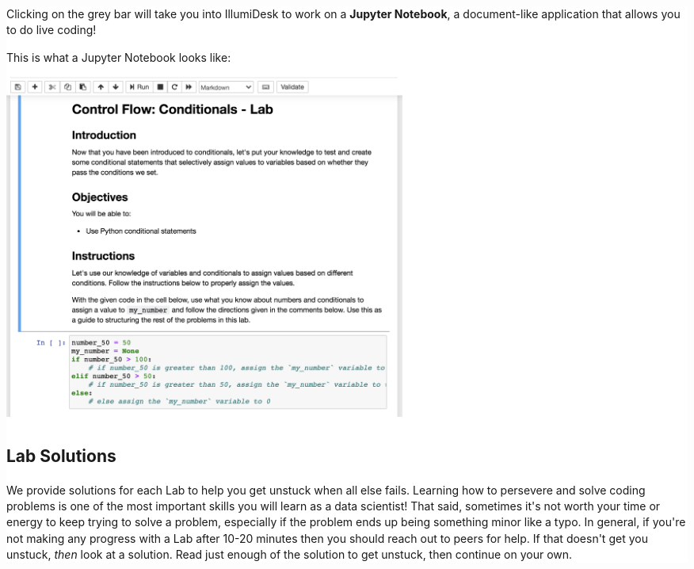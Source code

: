 Clicking on the grey bar will take you into IllumiDesk to work on a **Jupyter Notebook**, a document-like application that allows you to do live coding!

This is what a Jupyter Notebook looks like:

<img src="images/jupyter.png" width=500>


## Lab Solutions

We provide solutions for each Lab to help you get unstuck when all else fails. Learning how to persevere and solve coding problems is one of the most important skills you will learn as a data scientist! That said, sometimes it's not worth your time or energy to keep trying to solve a problem, especially if the problem ends up being something minor like a typo. In general, if you're not making any progress with a Lab after 10-20 minutes then you should reach out to peers for help. If that doesn't get you unstuck, _then_ look at a solution. Read just enough of the solution to get unstuck, then continue on your own.

